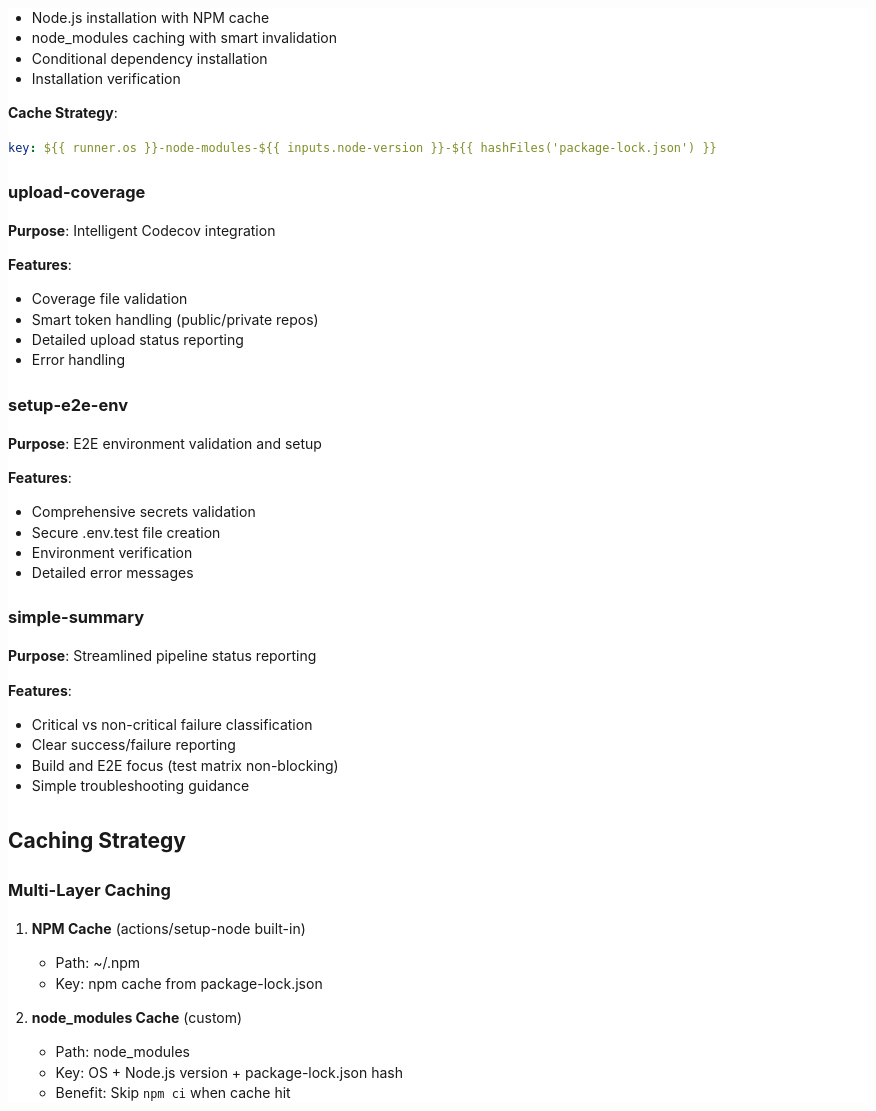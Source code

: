 - Node.js installation with NPM cache
- node_modules caching with smart invalidation
- Conditional dependency installation
- Installation verification

**Cache Strategy**:

```yaml
key: ${{ runner.os }}-node-modules-${{ inputs.node-version }}-${{ hashFiles('package-lock.json') }}
```

### upload-coverage

**Purpose**: Intelligent Codecov integration

**Features**:

- Coverage file validation
- Smart token handling (public/private repos)
- Detailed upload status reporting
- Error handling

### setup-e2e-env

**Purpose**: E2E environment validation and setup

**Features**:

- Comprehensive secrets validation
- Secure .env.test file creation
- Environment verification
- Detailed error messages

### simple-summary

**Purpose**: Streamlined pipeline status reporting

**Features**:

- Critical vs non-critical failure classification
- Clear success/failure reporting
- Build and E2E focus (test matrix non-blocking)
- Simple troubleshooting guidance

## Caching Strategy

### Multi-Layer Caching

1. **NPM Cache** (actions/setup-node built-in)

   - Path: ~/.npm
   - Key: npm cache from package-lock.json

2. **node_modules Cache** (custom)

   - Path: node_modules
   - Key: OS + Node.js version + package-lock.json hash
   - Benefit: Skip `npm ci` when cache hit
